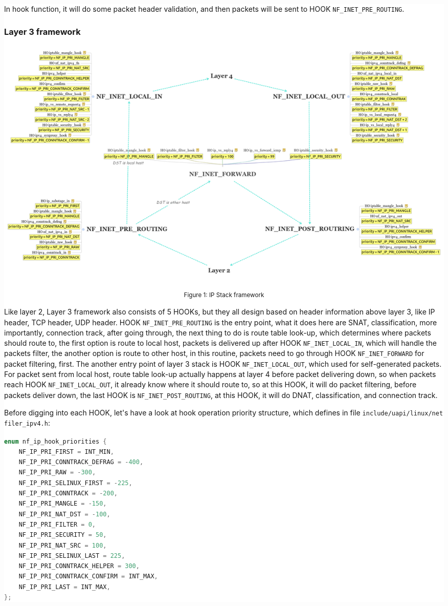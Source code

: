 In hook function, it will do some packet header validation, and then packets will be sent to HOOK `NF_INET_PRE_ROUTING`.  


### Layer 3 framework  

![IP stack](/images/IP_STACK.png)
<center><small>Figure 1: IP Stack framework</small></center>  


Like layer 2, Layer 3 framework also consists of 5 HOOKs, but they all design based on header information above layer 3, like IP header, TCP header, UDP header. HOOK `NF_INET_PRE_ROUTING` is the entry point, what it does here are SNAT, classification, more importantly, connection track, after going through, the next thing to do is route table look-up, which determines where packets should route to, the first option is route to local host, packets is delivered up after HOOK `NF_INET_LOCAL_IN`, which will handle the packets filter, the another option is route to other host, in this routine, packets need to go through HOOK `NF_INET_FORWARD` for packet filtering, first. The another entry point of layer 3 stack is HOOK `NF_INET_LOCAL_OUT`, which used for self-generated packets. For packet sent from local host, route table look-up actually happens at layer 4 before packet delivering down, so when packets reach HOOK `NF_INET_LOCAL_OUT`, it already know where it should route to, so at this HOOK, it will do packet filtering, before packets deliver down, the last HOOK is `NF_INET_POST_ROUTING`, at this HOOK, it will do DNAT, classification, and connection track.  

Before digging into each HOOK, let's have a look at hook operation priority structure, which defines in file `include/uapi/linux/netfiler_ipv4.h`:  

```c  
enum nf_ip_hook_priorities {
	NF_IP_PRI_FIRST = INT_MIN,
	NF_IP_PRI_CONNTRACK_DEFRAG = -400,
	NF_IP_PRI_RAW = -300,
	NF_IP_PRI_SELINUX_FIRST = -225,
	NF_IP_PRI_CONNTRACK = -200,
	NF_IP_PRI_MANGLE = -150,
	NF_IP_PRI_NAT_DST = -100,
	NF_IP_PRI_FILTER = 0,
	NF_IP_PRI_SECURITY = 50,
	NF_IP_PRI_NAT_SRC = 100,
	NF_IP_PRI_SELINUX_LAST = 225,
	NF_IP_PRI_CONNTRACK_HELPER = 300,
	NF_IP_PRI_CONNTRACK_CONFIRM = INT_MAX,
	NF_IP_PRI_LAST = INT_MAX,
};
```